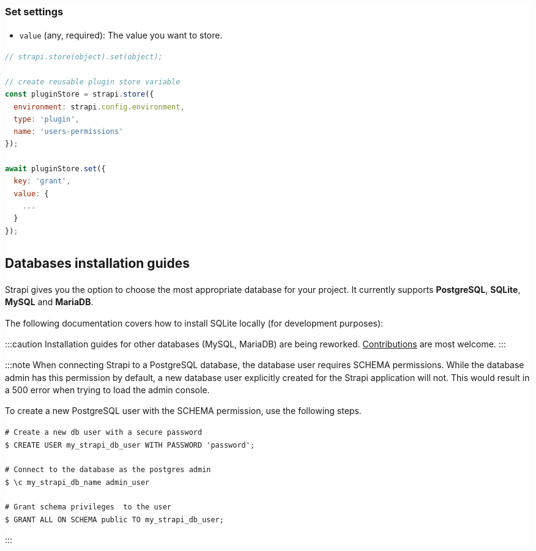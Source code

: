 ### Set settings

- `value` (any, required): The value you want to store.

```js
// strapi.store(object).set(object);

// create reusable plugin store variable
const pluginStore = strapi.store({
  environment: strapi.config.environment,
  type: 'plugin',
  name: 'users-permissions'
});

await pluginStore.set({
  key: 'grant',
  value: {
    ...
  }
});
```

## Databases installation guides

Strapi gives you the option to choose the most appropriate database for your project. It currently supports **PostgreSQL**, **SQLite**, **MySQL** and **MariaDB**.

The following documentation covers how to install SQLite locally (for development purposes):

<DatabasesLinks>
</DatabasesLinks>

:::caution
Installation guides for other databases (MySQL, MariaDB) are being reworked. [Contributions](https://github.com/strapi/documentation/blob/main/CONTRIBUTING.md) are most welcome.
:::

:::note
When connecting Strapi to a PostgreSQL database, the database user requires SCHEMA permissions. While the database admin has this permission by default, a new database user explicitly created for the Strapi application will not. This would result in a 500 error when trying to load the admin console.

To create a new PostgreSQL user with the SCHEMA permission, use the following steps.

```shell
# Create a new db user with a secure password
$ CREATE USER my_strapi_db_user WITH PASSWORD 'password';

# Connect to the database as the postgres admin
$ \c my_strapi_db_name admin_user

# Grant schema privileges  to the user
$ GRANT ALL ON SCHEMA public TO my_strapi_db_user;
```
:::
